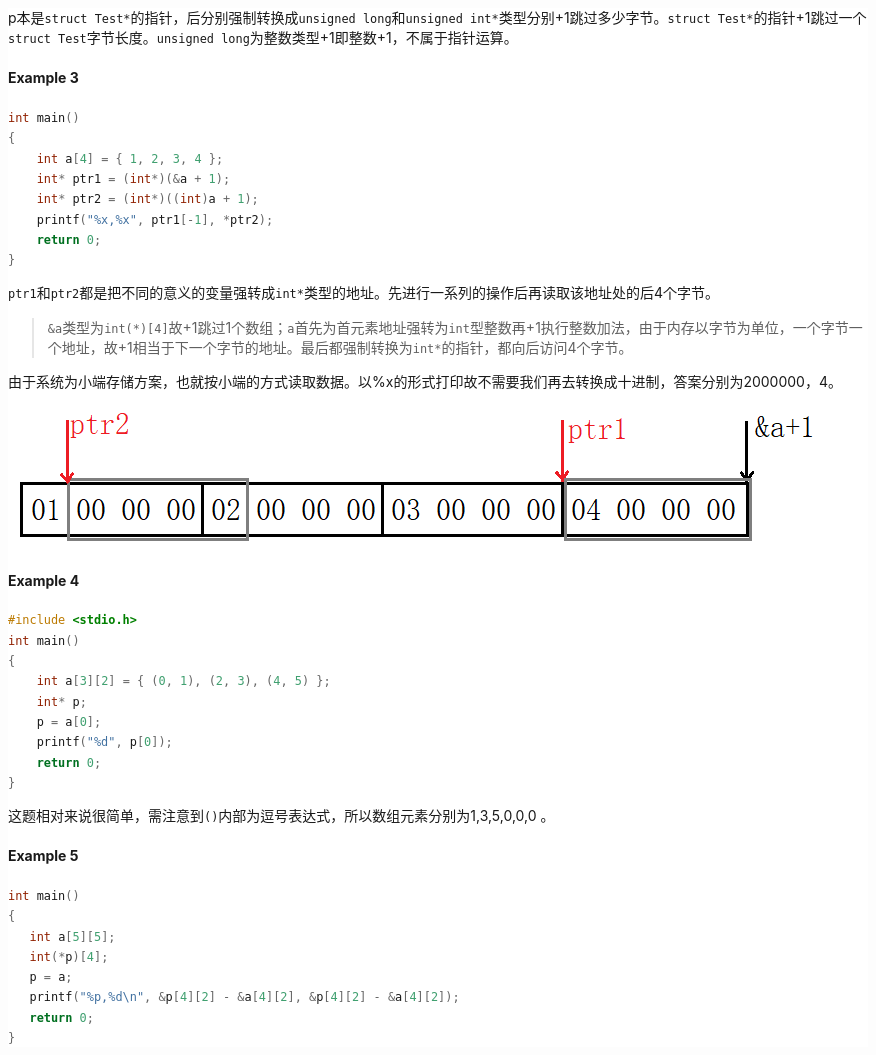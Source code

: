 p本是`struct Test*`的指针，后分别强制转换成`unsigned long`和`unsigned int*`类型分别+1跳过多少字节。`struct Test*`的指针+1跳过一个`struct Test`字节长度。`unsigned long`为整数类型+1即整数+1，不属于指针运算。

#### Example 3

~~~c
int main()
{
	int a[4] = { 1, 2, 3, 4 };
	int* ptr1 = (int*)(&a + 1);
	int* ptr2 = (int*)((int)a + 1);
	printf("%x,%x", ptr1[-1], *ptr2);
	return 0;
}
~~~

`ptr1`和`ptr2`都是把不同的意义的变量强转成`int*`类型的地址。先进行一系列的操作后再读取该地址处的后4个字节。

> `&a`类型为`int(*)[4]`故+1跳过1个数组；`a`首先为首元素地址强转为`int`型整数再+1执行整数加法，由于内存以字节为单位，一个字节一个地址，故+1相当于下一个字节的地址。最后都强制转换为`int*`的指针，都向后访问4个字节。

由于系统为小端存储方案，也就按小端的方式读取数据。以%x的形式打印故不需要我们再去转换成十进制，答案分别为2000000，4。

![](08-指针进阶.assets/指针笔试题3.png)

#### Example 4

~~~c
#include <stdio.h>
int main()
{
	int a[3][2] = { (0, 1), (2, 3), (4, 5) };
	int* p;
	p = a[0];
	printf("%d", p[0]);
	return 0;
}
~~~

这题相对来说很简单，需注意到`()`内部为逗号表达式，所以数组元素分别为1,3,5,0,0,0 。

#### Example 5

 ~~~c
 int main()
 {
 	int a[5][5];
 	int(*p)[4];
 	p = a;
 	printf("%p,%d\n", &p[4][2] - &a[4][2], &p[4][2] - &a[4][2]);
 	return 0;
 }	
 ~~~
